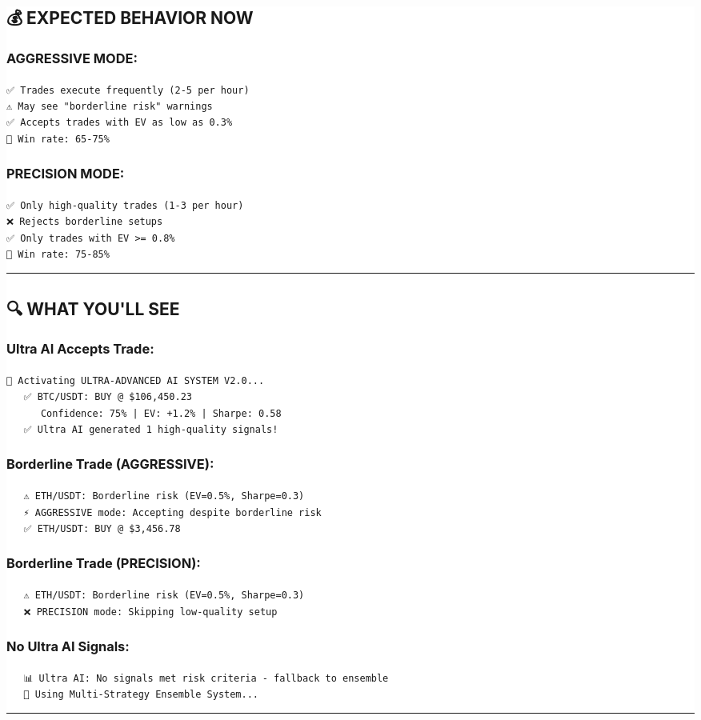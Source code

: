 
## 💰 **EXPECTED BEHAVIOR NOW**

### **AGGRESSIVE MODE:**
```
✅ Trades execute frequently (2-5 per hour)
⚠️ May see "borderline risk" warnings
✅ Accepts trades with EV as low as 0.3%
🎯 Win rate: 65-75%
```

### **PRECISION MODE:**
```
✅ Only high-quality trades (1-3 per hour)
❌ Rejects borderline setups
✅ Only trades with EV >= 0.8%
🎯 Win rate: 75-85%
```

---

## 🔍 **WHAT YOU'LL SEE**

### **Ultra AI Accepts Trade:**
```
🚀 Activating ULTRA-ADVANCED AI SYSTEM V2.0...
   ✅ BTC/USDT: BUY @ $106,450.23
      Confidence: 75% | EV: +1.2% | Sharpe: 0.58
   ✅ Ultra AI generated 1 high-quality signals!
```

### **Borderline Trade (AGGRESSIVE):**
```
   ⚠️ ETH/USDT: Borderline risk (EV=0.5%, Sharpe=0.3)
   ⚡ AGGRESSIVE mode: Accepting despite borderline risk
   ✅ ETH/USDT: BUY @ $3,456.78
```

### **Borderline Trade (PRECISION):**
```
   ⚠️ ETH/USDT: Borderline risk (EV=0.5%, Sharpe=0.3)
   ❌ PRECISION mode: Skipping low-quality setup
```

### **No Ultra AI Signals:**
```
   📊 Ultra AI: No signals met risk criteria - fallback to ensemble
   🧠 Using Multi-Strategy Ensemble System...
```

---
